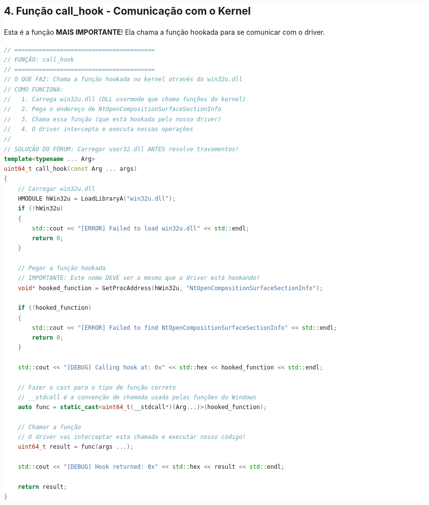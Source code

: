 
## 4. Função call_hook - Comunicação com o Kernel

Esta é a função **MAIS IMPORTANTE**! Ela chama a função hookada para se comunicar com o driver.

```cpp
// ========================================
// FUNÇÃO: call_hook
// ========================================
// O QUE FAZ: Chama a função hookada no kernel através do win32u.dll
// COMO FUNCIONA:
//   1. Carrega win32u.dll (DLL usermode que chama funções do kernel)
//   2. Pega o endereço de NtOpenCompositionSurfaceSectionInfo
//   3. Chama essa função (que está hookada pelo nosso driver)
//   4. O driver intercepta e executa nossas operações
//
// SOLUÇÃO DO FÓRUM: Carregar user32.dll ANTES resolve travamentos!
template<typename ... Arg>
uint64_t call_hook(const Arg ... args) 
{
    // Carregar win32u.dll
    HMODULE hWin32u = LoadLibraryA("win32u.dll");
    if (!hWin32u)
    {
        std::cout << "[ERROR] Failed to load win32u.dll" << std::endl;
        return 0;
    }

    // Pegar a função hookada
    // IMPORTANTE: Este nome DEVE ser o mesmo que o driver está hookando!
    void* hooked_function = GetProcAddress(hWin32u, "NtOpenCompositionSurfaceSectionInfo");
    
    if (!hooked_function)
    {
        std::cout << "[ERROR] Failed to find NtOpenCompositionSurfaceSectionInfo" << std::endl;
        return 0;
    }

    std::cout << "[DEBUG] Calling hook at: 0x" << std::hex << hooked_function << std::endl;

    // Fazer o cast para o tipo de função correto
    // __stdcall é a convenção de chamada usada pelas funções do Windows
    auto func = static_cast<uint64_t(__stdcall*)(Arg...)>(hooked_function);

    // Chamar a função
    // O driver vai interceptar esta chamada e executar nosso código!
    uint64_t result = func(args ...);
    
    std::cout << "[DEBUG] Hook returned: 0x" << std::hex << result << std::endl;

    return result;
}
```
